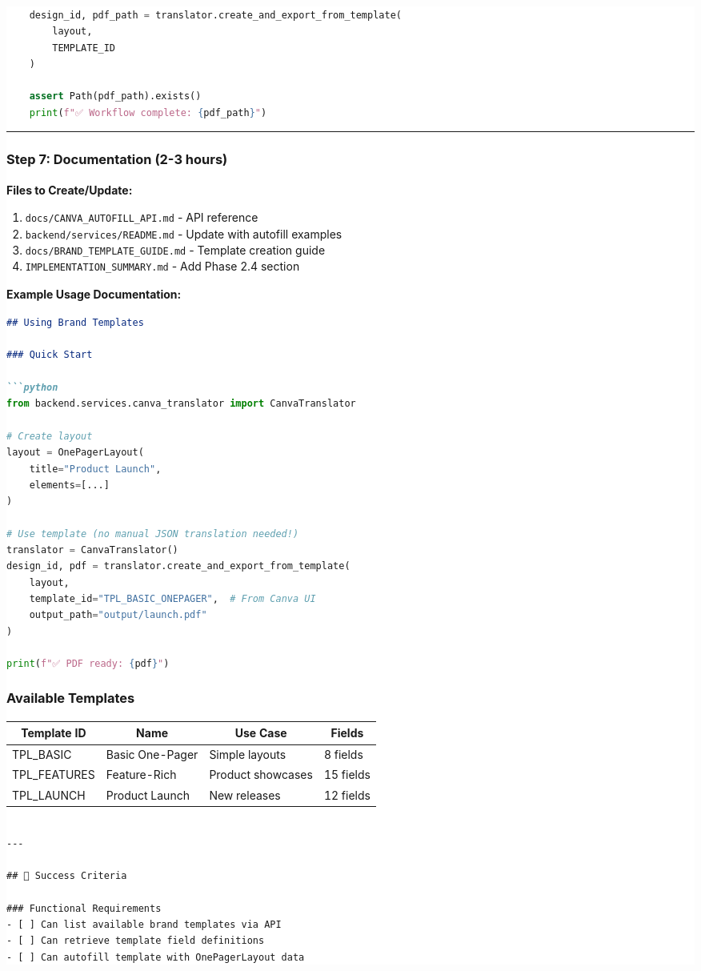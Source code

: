 ```python
    design_id, pdf_path = translator.create_and_export_from_template(
        layout,
        TEMPLATE_ID
    )
    
    assert Path(pdf_path).exists()
    print(f"✅ Workflow complete: {pdf_path}")
```

---

### Step 7: Documentation (2-3 hours)

**Files to Create/Update:**
1. `docs/CANVA_AUTOFILL_API.md` - API reference
2. `backend/services/README.md` - Update with autofill examples
3. `docs/BRAND_TEMPLATE_GUIDE.md` - Template creation guide
4. `IMPLEMENTATION_SUMMARY.md` - Add Phase 2.4 section

**Example Usage Documentation:**

```markdown
## Using Brand Templates

### Quick Start

```python
from backend.services.canva_translator import CanvaTranslator

# Create layout
layout = OnePagerLayout(
    title="Product Launch",
    elements=[...]
)

# Use template (no manual JSON translation needed!)
translator = CanvaTranslator()
design_id, pdf = translator.create_and_export_from_template(
    layout,
    template_id="TPL_BASIC_ONEPAGER",  # From Canva UI
    output_path="output/launch.pdf"
)

print(f"✅ PDF ready: {pdf}")
```

### Available Templates

| Template ID | Name | Use Case | Fields |
|-------------|------|----------|--------|
| TPL_BASIC | Basic One-Pager | Simple layouts | 8 fields |
| TPL_FEATURES | Feature-Rich | Product showcases | 15 fields |
| TPL_LAUNCH | Product Launch | New releases | 12 fields |
```

---

## 🎯 Success Criteria

### Functional Requirements
- [ ] Can list available brand templates via API
- [ ] Can retrieve template field definitions
- [ ] Can autofill template with OnePagerLayout data
```